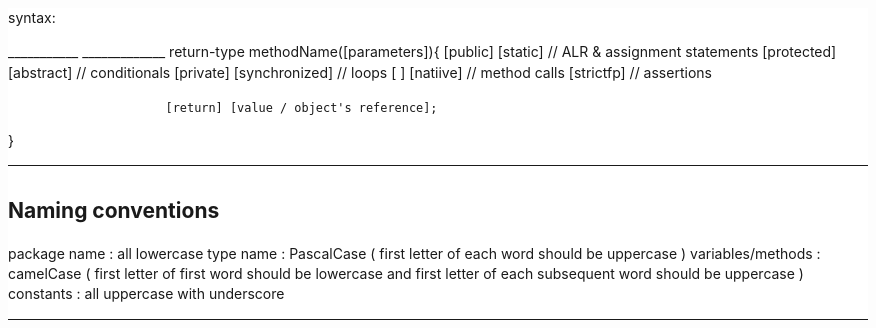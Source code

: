 syntax:

___________ _____________ return-type methodName([parameters]){
[public]    [static]       // ALR & assignment statements
[protected] [abstract]     // conditionals
[private]   [synchronized] // loops
[   ]       [natiive]      // method calls
            [strictfp]     // assertions

                          [return] [value / object's reference];

}

--------------------------------------------------------------------
Naming conventions
--------------------------------------------------------------------

package name : all lowercase
type name : PascalCase ( first letter of each word should be uppercase )
variables/methods : camelCase ( first letter of first word should be lowercase and first letter of each subsequent word should be uppercase )
constants : all uppercase with underscore

--------------------------------------------------------------------


